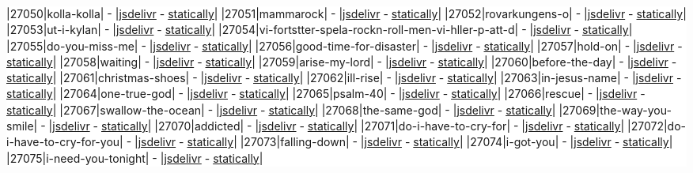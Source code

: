 |27050|kolla-kolla| - |[jsdelivr](https://cdn.jsdelivr.net/gh/dbchord/c4-1-3/25001-30000/27001-27500/kolla-kolla.png) - [statically](https://cdn.statically.io/gh/dbchord/c4-1-3/i/25001-30000/27001-27500/kolla-kolla.png)|
|27051|mammarock| - |[jsdelivr](https://cdn.jsdelivr.net/gh/dbchord/c4-1-3/25001-30000/27001-27500/mammarock.png) - [statically](https://cdn.statically.io/gh/dbchord/c4-1-3/i/25001-30000/27001-27500/mammarock.png)|
|27052|rovarkungens-o| - |[jsdelivr](https://cdn.jsdelivr.net/gh/dbchord/c4-1-3/25001-30000/27001-27500/rovarkungens-o.png) - [statically](https://cdn.statically.io/gh/dbchord/c4-1-3/i/25001-30000/27001-27500/rovarkungens-o.png)|
|27053|ut-i-kylan| - |[jsdelivr](https://cdn.jsdelivr.net/gh/dbchord/c4-1-3/25001-30000/27001-27500/ut-i-kylan.png) - [statically](https://cdn.statically.io/gh/dbchord/c4-1-3/i/25001-30000/27001-27500/ut-i-kylan.png)|
|27054|vi-fortstter-spela-rockn-roll-men-vi-hller-p-att-d| - |[jsdelivr](https://cdn.jsdelivr.net/gh/dbchord/c4-1-3/25001-30000/27001-27500/vi-fortstter-spela-rockn-roll-men-vi-hller-p-att-d.png) - [statically](https://cdn.statically.io/gh/dbchord/c4-1-3/i/25001-30000/27001-27500/vi-fortstter-spela-rockn-roll-men-vi-hller-p-att-d.png)|
|27055|do-you-miss-me| - |[jsdelivr](https://cdn.jsdelivr.net/gh/dbchord/c4-1-3/25001-30000/27001-27500/do-you-miss-me.png) - [statically](https://cdn.statically.io/gh/dbchord/c4-1-3/i/25001-30000/27001-27500/do-you-miss-me.png)|
|27056|good-time-for-disaster| - |[jsdelivr](https://cdn.jsdelivr.net/gh/dbchord/c4-1-3/25001-30000/27001-27500/good-time-for-disaster.png) - [statically](https://cdn.statically.io/gh/dbchord/c4-1-3/i/25001-30000/27001-27500/good-time-for-disaster.png)|
|27057|hold-on| - |[jsdelivr](https://cdn.jsdelivr.net/gh/dbchord/c4-1-3/25001-30000/27001-27500/hold-on.png) - [statically](https://cdn.statically.io/gh/dbchord/c4-1-3/i/25001-30000/27001-27500/hold-on.png)|
|27058|waiting| - |[jsdelivr](https://cdn.jsdelivr.net/gh/dbchord/c4-1-3/25001-30000/27001-27500/waiting.png) - [statically](https://cdn.statically.io/gh/dbchord/c4-1-3/i/25001-30000/27001-27500/waiting.png)|
|27059|arise-my-lord| - |[jsdelivr](https://cdn.jsdelivr.net/gh/dbchord/c4-1-3/25001-30000/27001-27500/arise-my-lord.png) - [statically](https://cdn.statically.io/gh/dbchord/c4-1-3/i/25001-30000/27001-27500/arise-my-lord.png)|
|27060|before-the-day| - |[jsdelivr](https://cdn.jsdelivr.net/gh/dbchord/c4-1-3/25001-30000/27001-27500/before-the-day.png) - [statically](https://cdn.statically.io/gh/dbchord/c4-1-3/i/25001-30000/27001-27500/before-the-day.png)|
|27061|christmas-shoes| - |[jsdelivr](https://cdn.jsdelivr.net/gh/dbchord/c4-1-3/25001-30000/27001-27500/christmas-shoes.png) - [statically](https://cdn.statically.io/gh/dbchord/c4-1-3/i/25001-30000/27001-27500/christmas-shoes.png)|
|27062|ill-rise| - |[jsdelivr](https://cdn.jsdelivr.net/gh/dbchord/c4-1-3/25001-30000/27001-27500/ill-rise.png) - [statically](https://cdn.statically.io/gh/dbchord/c4-1-3/i/25001-30000/27001-27500/ill-rise.png)|
|27063|in-jesus-name| - |[jsdelivr](https://cdn.jsdelivr.net/gh/dbchord/c4-1-3/25001-30000/27001-27500/in-jesus-name.png) - [statically](https://cdn.statically.io/gh/dbchord/c4-1-3/i/25001-30000/27001-27500/in-jesus-name.png)|
|27064|one-true-god| - |[jsdelivr](https://cdn.jsdelivr.net/gh/dbchord/c4-1-3/25001-30000/27001-27500/one-true-god.png) - [statically](https://cdn.statically.io/gh/dbchord/c4-1-3/i/25001-30000/27001-27500/one-true-god.png)|
|27065|psalm-40| - |[jsdelivr](https://cdn.jsdelivr.net/gh/dbchord/c4-1-3/25001-30000/27001-27500/psalm-40.png) - [statically](https://cdn.statically.io/gh/dbchord/c4-1-3/i/25001-30000/27001-27500/psalm-40.png)|
|27066|rescue| - |[jsdelivr](https://cdn.jsdelivr.net/gh/dbchord/c4-1-3/25001-30000/27001-27500/rescue.png) - [statically](https://cdn.statically.io/gh/dbchord/c4-1-3/i/25001-30000/27001-27500/rescue.png)|
|27067|swallow-the-ocean| - |[jsdelivr](https://cdn.jsdelivr.net/gh/dbchord/c4-1-3/25001-30000/27001-27500/swallow-the-ocean.png) - [statically](https://cdn.statically.io/gh/dbchord/c4-1-3/i/25001-30000/27001-27500/swallow-the-ocean.png)|
|27068|the-same-god| - |[jsdelivr](https://cdn.jsdelivr.net/gh/dbchord/c4-1-3/25001-30000/27001-27500/the-same-god.png) - [statically](https://cdn.statically.io/gh/dbchord/c4-1-3/i/25001-30000/27001-27500/the-same-god.png)|
|27069|the-way-you-smile| - |[jsdelivr](https://cdn.jsdelivr.net/gh/dbchord/c4-1-3/25001-30000/27001-27500/the-way-you-smile.png) - [statically](https://cdn.statically.io/gh/dbchord/c4-1-3/i/25001-30000/27001-27500/the-way-you-smile.png)|
|27070|addicted| - |[jsdelivr](https://cdn.jsdelivr.net/gh/dbchord/c4-1-3/25001-30000/27001-27500/addicted.png) - [statically](https://cdn.statically.io/gh/dbchord/c4-1-3/i/25001-30000/27001-27500/addicted.png)|
|27071|do-i-have-to-cry-for| - |[jsdelivr](https://cdn.jsdelivr.net/gh/dbchord/c4-1-3/25001-30000/27001-27500/do-i-have-to-cry-for.png) - [statically](https://cdn.statically.io/gh/dbchord/c4-1-3/i/25001-30000/27001-27500/do-i-have-to-cry-for.png)|
|27072|do-i-have-to-cry-for-you| - |[jsdelivr](https://cdn.jsdelivr.net/gh/dbchord/c4-1-3/25001-30000/27001-27500/do-i-have-to-cry-for-you.png) - [statically](https://cdn.statically.io/gh/dbchord/c4-1-3/i/25001-30000/27001-27500/do-i-have-to-cry-for-you.png)|
|27073|falling-down| - |[jsdelivr](https://cdn.jsdelivr.net/gh/dbchord/c4-1-3/25001-30000/27001-27500/falling-down.png) - [statically](https://cdn.statically.io/gh/dbchord/c4-1-3/i/25001-30000/27001-27500/falling-down.png)|
|27074|i-got-you| - |[jsdelivr](https://cdn.jsdelivr.net/gh/dbchord/c4-1-3/25001-30000/27001-27500/i-got-you.png) - [statically](https://cdn.statically.io/gh/dbchord/c4-1-3/i/25001-30000/27001-27500/i-got-you.png)|
|27075|i-need-you-tonight| - |[jsdelivr](https://cdn.jsdelivr.net/gh/dbchord/c4-1-3/25001-30000/27001-27500/i-need-you-tonight.png) - [statically](https://cdn.statically.io/gh/dbchord/c4-1-3/i/25001-30000/27001-27500/i-need-you-tonight.png)|